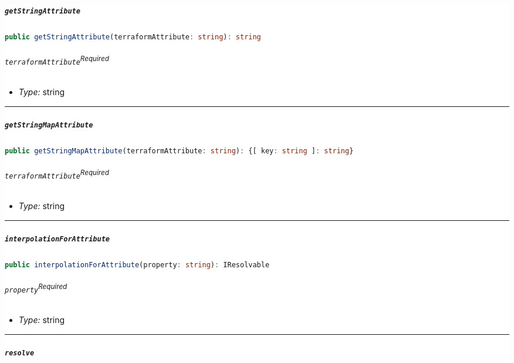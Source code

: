 ##### `getStringAttribute` <a name="getStringAttribute" id="@cdktf/provider-cloudflare.dataCloudflareAccountMember.DataCloudflareAccountMemberPoliciesOutputReference.getStringAttribute"></a>

```typescript
public getStringAttribute(terraformAttribute: string): string
```

###### `terraformAttribute`<sup>Required</sup> <a name="terraformAttribute" id="@cdktf/provider-cloudflare.dataCloudflareAccountMember.DataCloudflareAccountMemberPoliciesOutputReference.getStringAttribute.parameter.terraformAttribute"></a>

- *Type:* string

---

##### `getStringMapAttribute` <a name="getStringMapAttribute" id="@cdktf/provider-cloudflare.dataCloudflareAccountMember.DataCloudflareAccountMemberPoliciesOutputReference.getStringMapAttribute"></a>

```typescript
public getStringMapAttribute(terraformAttribute: string): {[ key: string ]: string}
```

###### `terraformAttribute`<sup>Required</sup> <a name="terraformAttribute" id="@cdktf/provider-cloudflare.dataCloudflareAccountMember.DataCloudflareAccountMemberPoliciesOutputReference.getStringMapAttribute.parameter.terraformAttribute"></a>

- *Type:* string

---

##### `interpolationForAttribute` <a name="interpolationForAttribute" id="@cdktf/provider-cloudflare.dataCloudflareAccountMember.DataCloudflareAccountMemberPoliciesOutputReference.interpolationForAttribute"></a>

```typescript
public interpolationForAttribute(property: string): IResolvable
```

###### `property`<sup>Required</sup> <a name="property" id="@cdktf/provider-cloudflare.dataCloudflareAccountMember.DataCloudflareAccountMemberPoliciesOutputReference.interpolationForAttribute.parameter.property"></a>

- *Type:* string

---

##### `resolve` <a name="resolve" id="@cdktf/provider-cloudflare.dataCloudflareAccountMember.DataCloudflareAccountMemberPoliciesOutputReference.resolve"></a>
